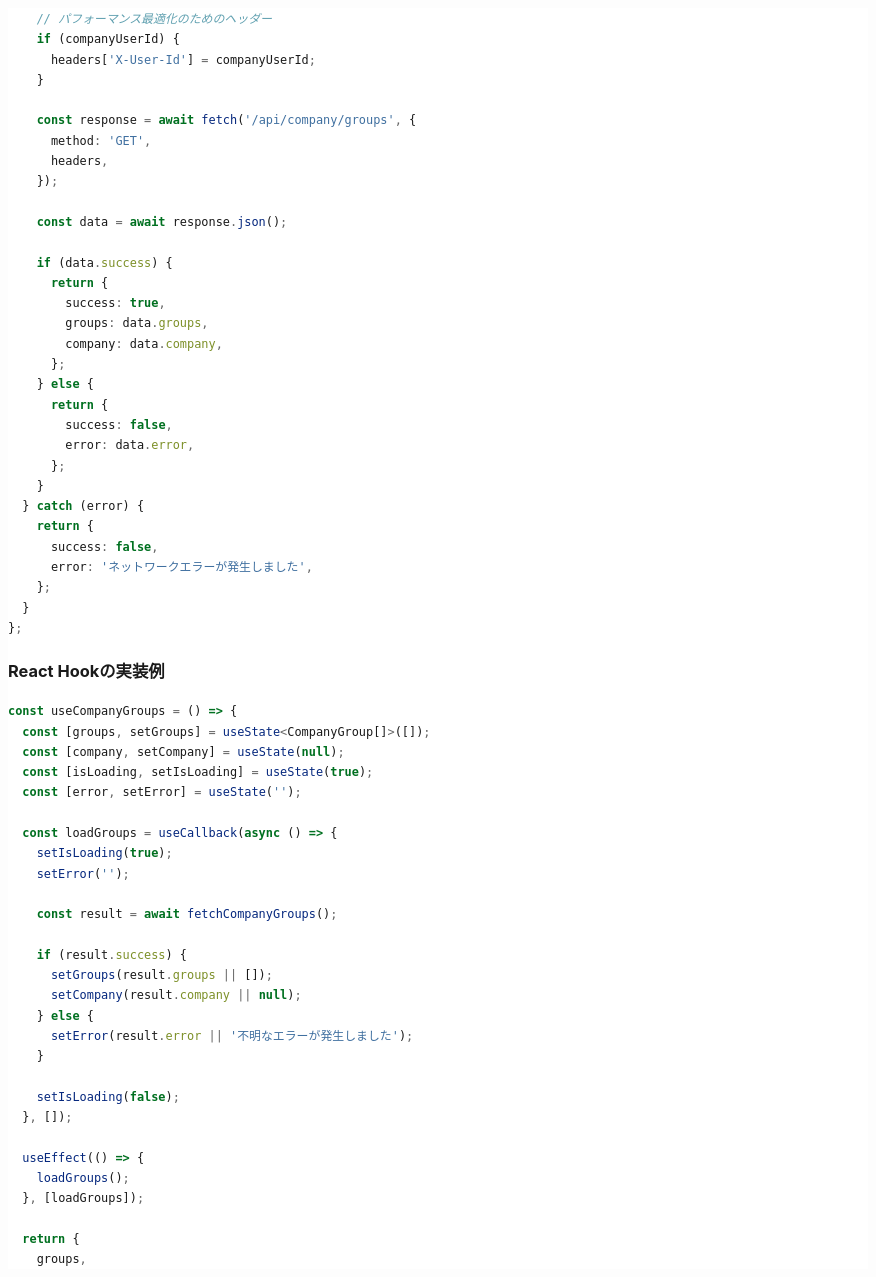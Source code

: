 ```typescript
    // パフォーマンス最適化のためのヘッダー
    if (companyUserId) {
      headers['X-User-Id'] = companyUserId;
    }

    const response = await fetch('/api/company/groups', {
      method: 'GET',
      headers,
    });

    const data = await response.json();

    if (data.success) {
      return {
        success: true,
        groups: data.groups,
        company: data.company,
      };
    } else {
      return {
        success: false,
        error: data.error,
      };
    }
  } catch (error) {
    return {
      success: false,
      error: 'ネットワークエラーが発生しました',
    };
  }
};
```

### React Hookの実装例
```typescript
const useCompanyGroups = () => {
  const [groups, setGroups] = useState<CompanyGroup[]>([]);
  const [company, setCompany] = useState(null);
  const [isLoading, setIsLoading] = useState(true);
  const [error, setError] = useState('');

  const loadGroups = useCallback(async () => {
    setIsLoading(true);
    setError('');

    const result = await fetchCompanyGroups();

    if (result.success) {
      setGroups(result.groups || []);
      setCompany(result.company || null);
    } else {
      setError(result.error || '不明なエラーが発生しました');
    }

    setIsLoading(false);
  }, []);

  useEffect(() => {
    loadGroups();
  }, [loadGroups]);

  return {
    groups,
```